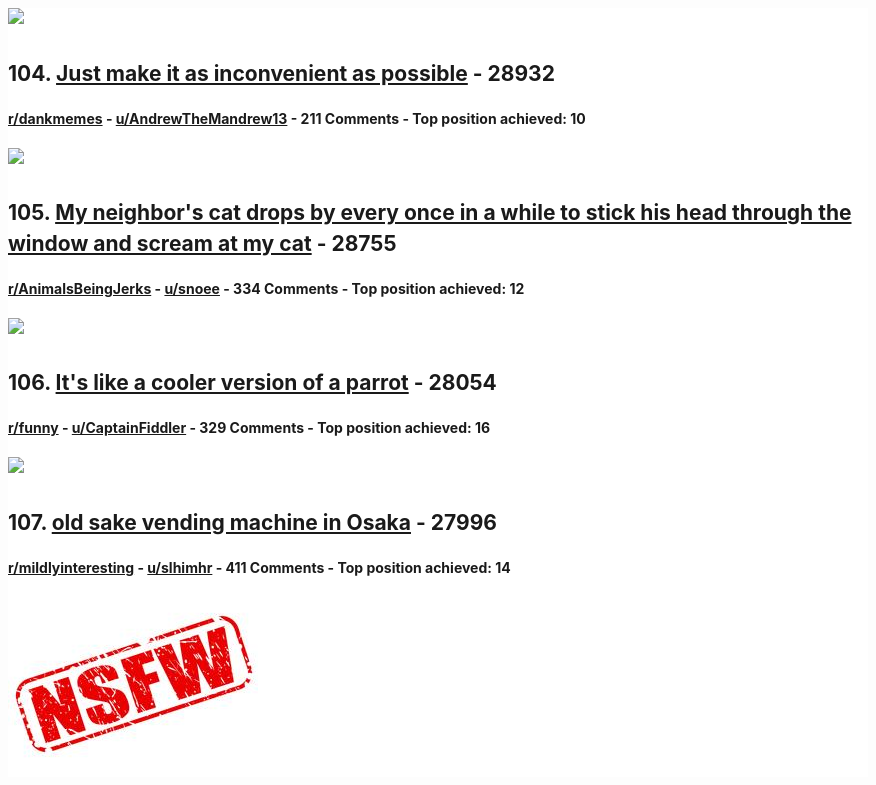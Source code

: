 <a href="https://i.redd.it/4v3cez9wlrb51.jpg"><img src="https://a.thumbs.redditmedia.com/jaKCQBcyNI7Bo8f0DDUsst35VAmD-PrqJE-YPUWjV30.jpg"></img></a>

## 104. [Just make it as inconvenient as possible](http://reddit.com/r/dankmemes/comments/htwl08/just_make_it_as_inconvenient_as_possible/) - 28932
#### [r/dankmemes](http://reddit.com/r/dankmemes) - [u/AndrewTheMandrew13](http://reddit.com/u/AndrewTheMandrew13) - 211 Comments - Top position achieved: 10

<a href="https://i.redd.it/n7evxzv9mrb51.png"><img src="https://a.thumbs.redditmedia.com/kJPz_EBe-PHLc8UbFeAgY5pTdrc1EStAnBPO8ncdi44.jpg"></img></a>

## 105. [My neighbor's cat drops by every once in a while to stick his head through the window and scream at my cat](http://reddit.com/r/AnimalsBeingJerks/comments/hu68j5/my_neighbors_cat_drops_by_every_once_in_a_while/) - 28755
#### [r/AnimalsBeingJerks](http://reddit.com/r/AnimalsBeingJerks) - [u/snoee](http://reddit.com/u/snoee) - 334 Comments - Top position achieved: 12

<a href="https://i.redd.it/91kn7day5vb51.png"><img src="https://b.thumbs.redditmedia.com/cHLTWnAwgLECZOCit8BWgdI1UJnG5ZAdzt1Oy3oqEUM.jpg"></img></a>

## 106. [It's like a cooler version of a parrot](http://reddit.com/r/funny/comments/hu5xnd/its_like_a_cooler_version_of_a_parrot/) - 28054
#### [r/funny](http://reddit.com/r/funny) - [u/CaptainFiddler](http://reddit.com/u/CaptainFiddler) - 329 Comments - Top position achieved: 16

<a href="https://i.redd.it/gdzep2n53vb51.jpg"><img src="https://b.thumbs.redditmedia.com/XwEpJSgV2dL-9QTFDquDywi7GfX4hz11ustUfdPyPeU.jpg"></img></a>

## 107. [old sake vending machine in Osaka](http://reddit.com/r/mildlyinteresting/comments/hu1l6u/old_sake_vending_machine_in_osaka/) - 27996
#### [r/mildlyinteresting](http://reddit.com/r/mildlyinteresting) - [u/slhimhr](http://reddit.com/u/slhimhr) - 411 Comments - Top position achieved: 14

<a href="https://i.redd.it/9taa6rcbttb51.jpg"><img src="https://github.com/mgerb/top-of-reddit/raw/master/nsfw.jpg"></img></a>
